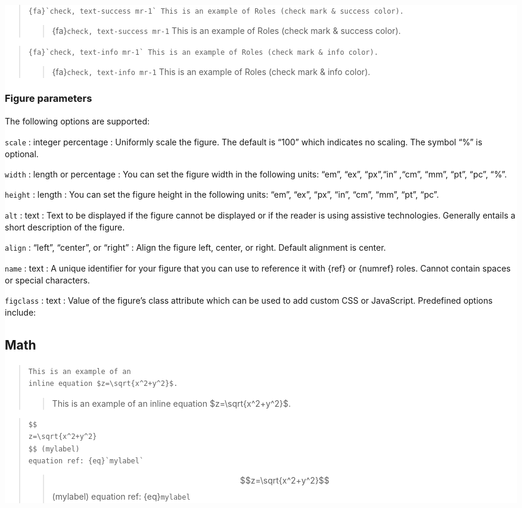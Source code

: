 >```
>{fa}`check, text-success mr-1` This is an example of Roles (check mark & success color).
>```
>>{fa}`check, text-success mr-1` This is an example of Roles (check mark & success color).

>```
>{fa}`check, text-info mr-1` This is an example of Roles (check mark & info color).
>```
>>{fa}`check, text-info mr-1` This is an example of Roles (check mark & info color).


### Figure parameters

The following options are supported:

`scale` : integer percentage
: Uniformly scale the figure. The default is “100” which indicates no scaling. The symbol “%” is optional.

`width` : length or percentage
: You can set the figure width in the following units: “em”, “ex”, “px”,“in” ,“cm”, “mm”, “pt”, “pc”, “%”.

`height` : length
: You can set the figure height in the following units: “em”, “ex”, “px”, “in”, “cm”, “mm”, “pt”, “pc”.

`alt` : text
: Text to be displayed if the figure cannot be displayed or if the reader is using assistive technologies. Generally entails a short description of the figure.

`align` : “left”, “center”, or “right”
: Align the figure left, center, or right. Default alignment is center.

`name` : text
: A unique identifier for your figure that you can use to reference it with {ref} or {numref} roles. Cannot contain spaces or special characters.

`figclass` : text
: Value of the figure’s class attribute which can be used to add custom CSS or JavaScript. Predefined options include:

## Math
>```
>This is an example of an
>inline equation $z=\sqrt{x^2+y^2}$.
>```
>>This is an example of an
>>inline equation $z=\sqrt{x^2+y^2}$.

>```
>$$
>z=\sqrt{x^2+y^2}
>$$ (mylabel)
>equation ref: {eq}`mylabel`
>```
>>$$z=\sqrt{x^2+y^2}$$ (mylabel)
>>equation ref: {eq}`mylabel`
